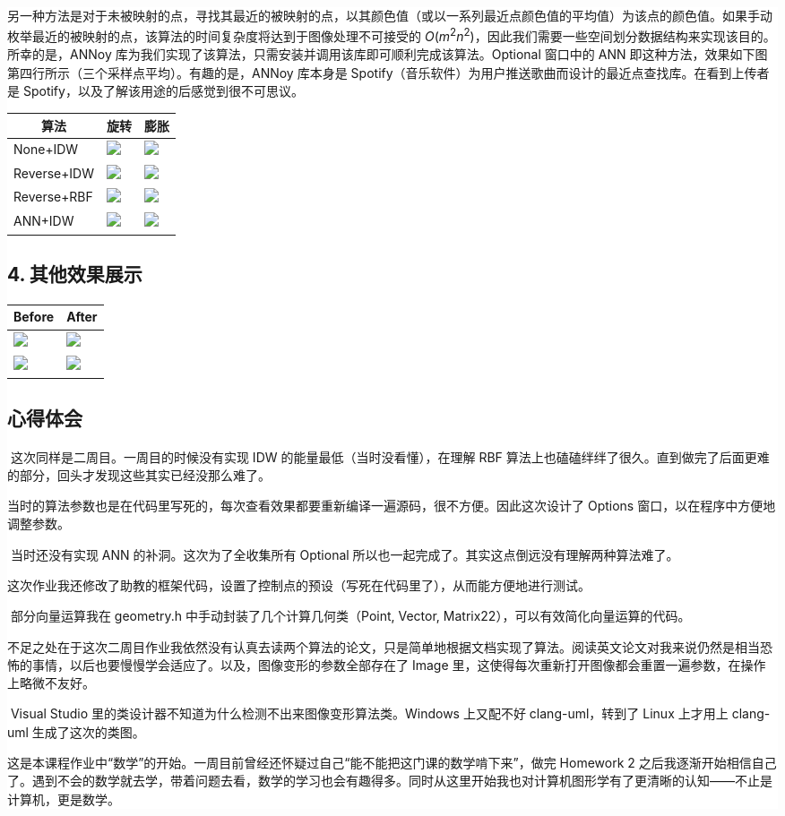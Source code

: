 ​	另一种方法是对于未被映射的点，寻找其最近的被映射的点，以其颜色值（或以一系列最近点颜色值的平均值）为该点的颜色值。如果手动枚举最近的被映射的点，该算法的时间复杂度将达到于图像处理不可接受的 $O(m^2 n^2)$，因此我们需要一些空间划分数据结构来实现该目的。所幸的是，ANNoy 库为我们实现了该算法，只需安装并调用该库即可顺利完成该算法。Optional 窗口中的 ANN 即这种方法，效果如下图第四行所示（三个采样点平均）。有趣的是，ANNoy 库本身是 Spotify（音乐软件）为用户推送歌曲而设计的最近点查找库。在看到上传者是 Spotify，以及了解该用途的后感觉到很不可思议。

| 算法        | 旋转                                                         | 膨胀                                                         |
| ----------- | ------------------------------------------------------------ | ------------------------------------------------------------ |
| None+IDW    | ![](C:\Users\Admin\Documents\GitHub\USTC_CG_24\Homeworks\2_image_warping\data\images\none_1.png) | ![](C:\Users\Admin\Documents\GitHub\USTC_CG_24\Homeworks\2_image_warping\data\images\none_2.png) |
| Reverse+IDW | ![](C:\Users\Admin\Documents\GitHub\USTC_CG_24\Homeworks\2_image_warping\data\images\reverse_idw_1.png) | ![](C:\Users\Admin\Documents\GitHub\USTC_CG_24\Homeworks\2_image_warping\data\images\reverse_idw_2.png) |
| Reverse+RBF | ![](C:\Users\Admin\Documents\GitHub\USTC_CG_24\Homeworks\2_image_warping\data\images\reverse_rbf_1.png) | ![](C:\Users\Admin\Documents\GitHub\USTC_CG_24\Homeworks\2_image_warping\data\images\reverse_rbf_2.png) |
| ANN+IDW     | ![](C:\Users\Admin\Documents\GitHub\USTC_CG_24\Homeworks\2_image_warping\data\images\ann_1.png) | ![](C:\Users\Admin\Documents\GitHub\USTC_CG_24\Homeworks\2_image_warping\data\images\ann_2.png) |



## 4. 其他效果展示

| Before                                                       | After                                                        |
| ------------------------------------------------------------ | ------------------------------------------------------------ |
| ![](C:\Users\Admin\Documents\GitHub\USTC_CG_24\Homeworks\2_image_warping\data\images\lenacat_bef.png) | ![](C:\Users\Admin\Documents\GitHub\USTC_CG_24\Homeworks\2_image_warping\data\images\lenacat.png) |
| ![](C:\Users\Admin\Documents\GitHub\USTC_CG_24\Homeworks\2_image_warping\data\images\lisa_nothappy_bef.png) | ![](C:\Users\Admin\Documents\GitHub\USTC_CG_24\Homeworks\2_image_warping\data\images\lisa_nothappy.png) |

## 心得体会

​	这次同样是二周目。一周目的时候没有实现 IDW 的能量最低（当时没看懂），在理解 RBF 算法上也磕磕绊绊了很久。直到做完了后面更难的部分，回头才发现这些其实已经没那么难了。

​	当时的算法参数也是在代码里写死的，每次查看效果都要重新编译一遍源码，很不方便。因此这次设计了 Options 窗口，以在程序中方便地调整参数。

​	当时还没有实现 ANN 的补洞。这次为了全收集所有 Optional 所以也一起完成了。其实这点倒远没有理解两种算法难了。

​	这次作业我还修改了助教的框架代码，设置了控制点的预设（写死在代码里了），从而能方便地进行测试。

​	部分向量运算我在 geometry.h 中手动封装了几个计算几何类（Point, Vector, Matrix22），可以有效简化向量运算的代码。

​	不足之处在于这次二周目作业我依然没有认真去读两个算法的论文，只是简单地根据文档实现了算法。阅读英文论文对我来说仍然是相当恐怖的事情，以后也要慢慢学会适应了。以及，图像变形的参数全部存在了 Image 里，这使得每次重新打开图像都会重置一遍参数，在操作上略微不友好。

​	Visual Studio 里的类设计器不知道为什么检测不出来图像变形算法类。Windows 上又配不好 clang-uml，转到了 Linux 上才用上 clang-uml 生成了这次的类图。

​	这是本课程作业中“数学”的开始。一周目前曾经还怀疑过自己“能不能把这门课的数学啃下来”，做完 Homework 2 之后我逐渐开始相信自己了。遇到不会的数学就去学，带着问题去看，数学的学习也会有趣得多。同时从这里开始我也对计算机图形学有了更清晰的认知——不止是计算机，更是数学。